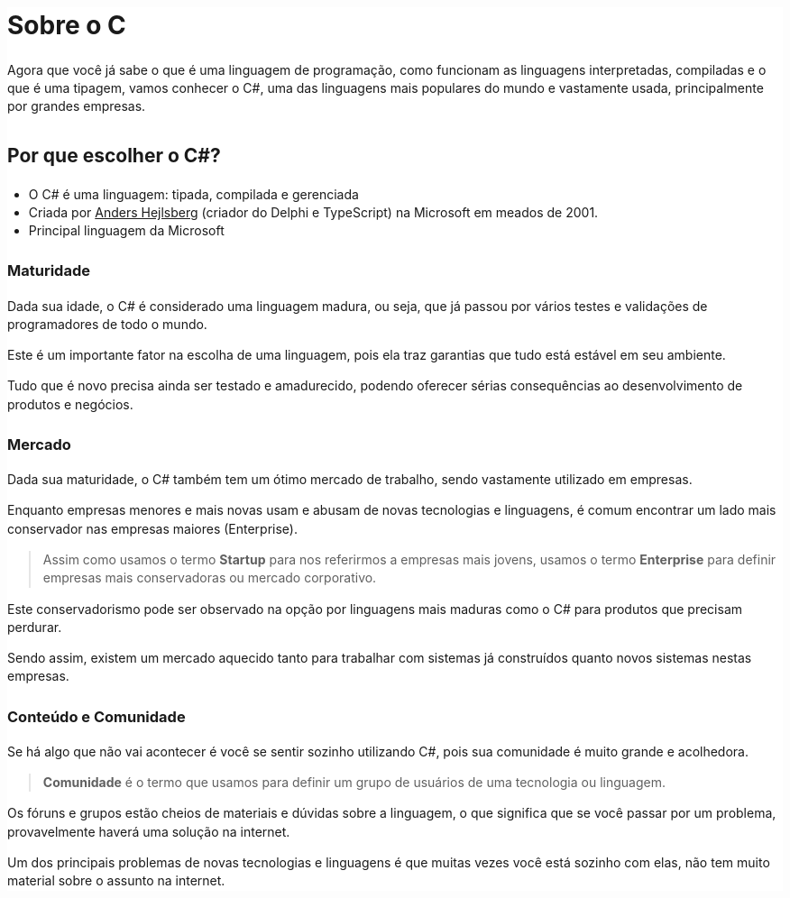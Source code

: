 # Sobre o C

Agora que você já sabe o que é uma linguagem de programação, como funcionam as linguagens interpretadas, compiladas e o que é uma tipagem, vamos conhecer o C#, uma das linguagens mais populares do mundo e vastamente usada, principalmente por grandes empresas.

## Por que escolher o C#?

- O C# é uma linguagem: tipada, compilada e gerenciada
- Criada por [Anders Hejlsberg](https://pt.wikipedia.org/wiki/Anders_Hejlsberg) (criador do Delphi e TypeScript) na Microsoft em meados de 2001.
- Principal linguagem da Microsoft

### Maturidade

Dada sua idade, o C# é considerado uma linguagem madura, ou seja, que já passou por vários testes e validações de programadores de todo o mundo.

Este é um importante fator na escolha de uma linguagem, pois ela traz garantias que tudo está estável em seu ambiente.

Tudo que é novo precisa ainda ser testado e amadurecido, podendo oferecer sérias consequências ao desenvolvimento de produtos e negócios.

### Mercado

Dada sua maturidade, o C# também tem um ótimo mercado de trabalho, sendo vastamente utilizado em empresas.

Enquanto empresas menores e mais novas usam e abusam de novas tecnologias e linguagens, é comum encontrar um lado mais conservador nas empresas maiores (Enterprise).

> Assim como usamos o termo **Startup** para nos referirmos a empresas mais jovens, usamos o termo **Enterprise** para definir empresas mais conservadoras ou mercado corporativo.

Este conservadorismo pode ser observado na opção por linguagens mais maduras como o C# para produtos que precisam perdurar.

Sendo assim, existem um mercado aquecido tanto para trabalhar com sistemas já construídos quanto novos sistemas nestas empresas.

### Conteúdo e Comunidade

Se há algo que não vai acontecer é você se sentir sozinho utilizando C#, pois sua comunidade é muito grande e acolhedora.

> **Comunidade** é o termo que usamos para definir um grupo de usuários de uma tecnologia ou linguagem.

Os fóruns e grupos estão cheios de materiais e dúvidas sobre a linguagem, o que significa que se você passar por um problema, provavelmente haverá uma solução na internet.

Um dos principais problemas de novas tecnologias e linguagens é que muitas vezes você está sozinho com elas, não tem muito material sobre o assunto na internet.
